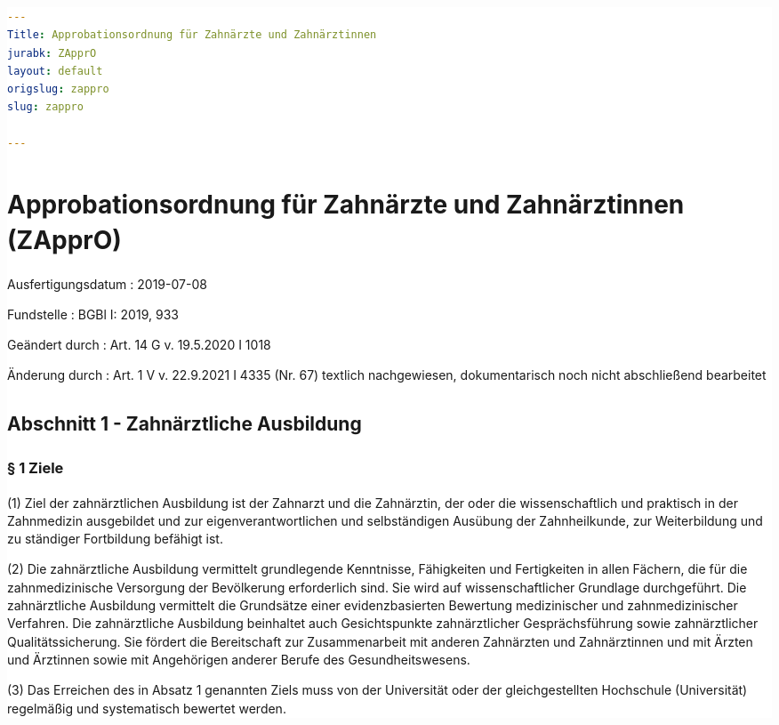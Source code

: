 ```yaml
---
Title: Approbationsordnung für Zahnärzte und Zahnärztinnen
jurabk: ZApprO
layout: default
origslug: zappro
slug: zappro

---
```


# Approbationsordnung für Zahnärzte und Zahnärztinnen (ZApprO)

Ausfertigungsdatum
:   2019-07-08

Fundstelle
:   BGBl I: 2019, 933

Geändert durch
:   Art. 14 G v. 19.5.2020 I 1018

Änderung durch
:   Art. 1 V v. 22.9.2021 I 4335 (Nr. 67) textlich nachgewiesen, dokumentarisch noch nicht abschließend bearbeitet


## Abschnitt 1 - Zahnärztliche Ausbildung


### § 1 Ziele

(1) Ziel der zahnärztlichen Ausbildung ist der Zahnarzt und die
Zahnärztin, der oder die wissenschaftlich und praktisch in der
Zahnmedizin ausgebildet und zur eigenverantwortlichen und
selbständigen Ausübung der Zahnheilkunde, zur Weiterbildung und zu
ständiger Fortbildung befähigt ist.

(2) Die zahnärztliche Ausbildung vermittelt grundlegende Kenntnisse,
Fähigkeiten und Fertigkeiten in allen Fächern, die für die
zahnmedizinische Versorgung der Bevölkerung erforderlich sind. Sie
wird auf wissenschaftlicher Grundlage durchgeführt. Die zahnärztliche
Ausbildung vermittelt die Grundsätze einer evidenzbasierten Bewertung
medizinischer und zahnmedizinischer Verfahren. Die zahnärztliche
Ausbildung beinhaltet auch Gesichtspunkte zahnärztlicher
Gesprächsführung sowie zahnärztlicher Qualitätssicherung. Sie fördert
die Bereitschaft zur Zusammenarbeit mit anderen Zahnärzten und
Zahnärztinnen und mit Ärzten und Ärztinnen sowie mit Angehörigen
anderer Berufe des Gesundheitswesens.

(3) Das Erreichen des in Absatz 1 genannten Ziels muss von der
Universität oder der gleichgestellten Hochschule (Universität)
regelmäßig und systematisch bewertet werden.
